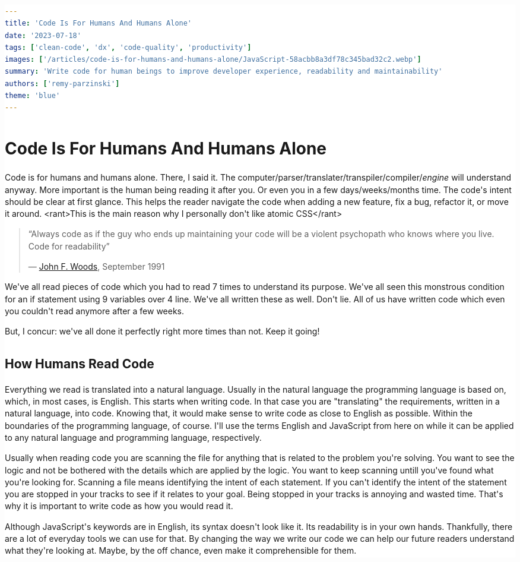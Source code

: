 ```yaml
---
title: 'Code Is For Humans And Humans Alone'
date: '2023-07-18'
tags: ['clean-code', 'dx', 'code-quality', 'productivity']
images: ['/articles/code-is-for-humans-and-humans-alone/JavaScript-58acbb8a3df78c345bad32c2.webp']
summary: 'Write code for human beings to improve developer experience, readability and maintainability'
authors: ['remy-parzinski']
theme: 'blue'
---
```


# Code Is For Humans And Humans Alone

Code is for humans and humans alone. There, I said it. The computer/parser/translater/transpiler/compiler/_engine_ will understand anyway. More important is the human being reading it after you. Or even you in a few days/weeks/months time. The code's intent should be clear at first glance. This helps the reader navigate the code when adding a new feature, fix a bug, refactor it, or move it around. &lt;rant&gt;This is the main reason why I personally don't like atomic CSS&lt;/rant&gt;

> “Always code as if the guy who ends up maintaining your code will be a violent psychopath who knows where you live. Code for readability”
>
> ― [John F. Woods](https://groups.google.com/g/comp.lang.c++/c/rYCO5yn4lXw/m/oITtSkZOtoUJ), September 1991

We've all read pieces of code which you had to read 7 times to understand its purpose. We've all seen this monstrous condition for an if statement using 9 variables over 4 line. We've all written these as well. Don't lie. All of us have written code which even you couldn't read anymore after a few weeks.

But, I concur: we've all done it perfectly right more times than not. Keep it going!

## How Humans Read Code

Everything we read is translated into a natural language. Usually in the natural language the programming language is based on, which, in most cases, is English. This starts when writing code. In that case you are "translating" the requirements, written in a natural language, into code. Knowing that, it would make sense to write code as close to English as possible. Within the boundaries of the programming language, of course. I'll use the terms English and JavaScript from here on while it can be applied to any natural language and programming language, respectively.

Usually when reading code you are scanning the file for anything that is related to the problem you're solving. You want to see the logic and not be bothered with the details which are applied by the logic. You want to keep scanning untill you've found what you're looking for. Scanning a file means identifying the intent of each statement. If you can't identify the intent of the statement you are stopped in your tracks to see if it relates to your goal. Being stopped in your tracks is annoying and wasted time. That's why it is important to write code as how you would read it.

Although JavaScript's keywords are in English, its syntax doesn't look like it. Its readability is in your own hands. Thankfully, there are a lot of everyday tools we can use for that. By changing the way we write our code we can help our future readers understand what they're looking at. Maybe, by the off chance, even make it comprehensible for them.
